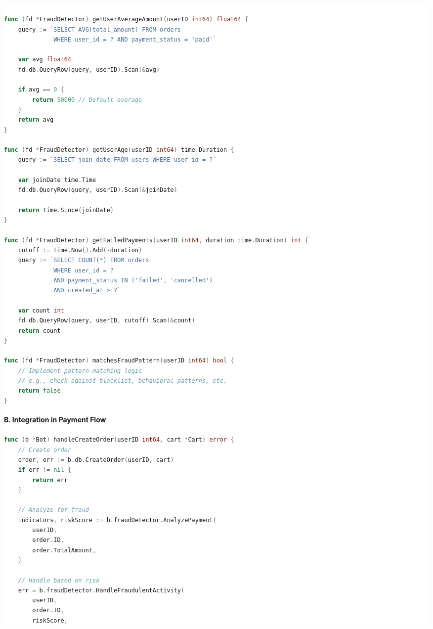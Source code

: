 ```go

func (fd *FraudDetector) getUserAverageAmount(userID int64) float64 {
    query := `SELECT AVG(total_amount) FROM orders 
              WHERE user_id = ? AND payment_status = 'paid'`
    
    var avg float64
    fd.db.QueryRow(query, userID).Scan(&avg)
    
    if avg == 0 {
        return 50000 // Default average
    }
    return avg
}

func (fd *FraudDetector) getUserAge(userID int64) time.Duration {
    query := `SELECT join_date FROM users WHERE user_id = ?`
    
    var joinDate time.Time
    fd.db.QueryRow(query, userID).Scan(&joinDate)
    
    return time.Since(joinDate)
}

func (fd *FraudDetector) getFailedPayments(userID int64, duration time.Duration) int {
    cutoff := time.Now().Add(-duration)
    query := `SELECT COUNT(*) FROM orders 
              WHERE user_id = ? 
              AND payment_status IN ('failed', 'cancelled') 
              AND created_at > ?`
    
    var count int
    fd.db.QueryRow(query, userID, cutoff).Scan(&count)
    return count
}

func (fd *FraudDetector) matchesFraudPattern(userID int64) bool {
    // Implement pattern matching logic
    // e.g., check against blacklist, behavioral patterns, etc.
    return false
}
```

#### **B. Integration in Payment Flow**

```go
func (b *Bot) handleCreateOrder(userID int64, cart *Cart) error {
    // Create order
    order, err := b.db.CreateOrder(userID, cart)
    if err != nil {
        return err
    }

    // Analyze for fraud
    indicators, riskScore := b.fraudDetector.AnalyzePayment(
        userID, 
        order.ID, 
        order.TotalAmount,
    )

    // Handle based on risk
    err = b.fraudDetector.HandleFraudulentActivity(
        userID, 
        order.ID, 
        riskScore, 
```